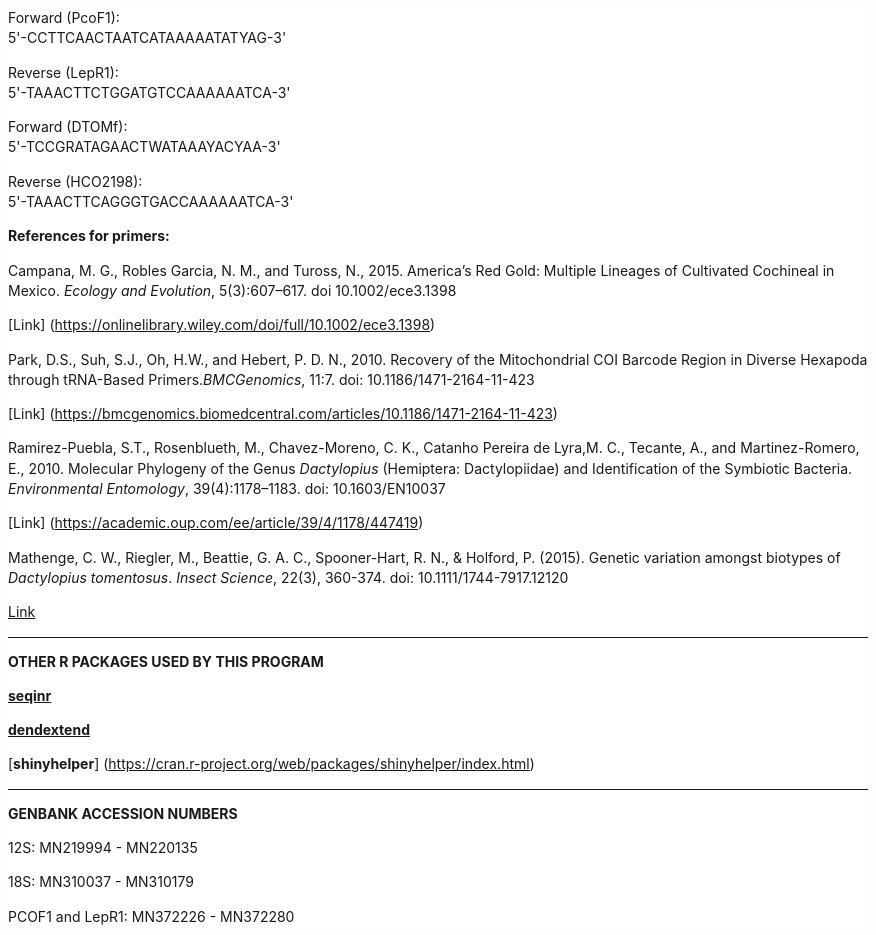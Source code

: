 Forward (PcoF1): 	
5'-CCTTCAACTAATCATAAAAATATYAG-3'

Reverse (LepR1):	
5'-TAAACTTCTGGATGTCCAAAAAATCA-3'


Forward (DTOMf):	
5'-TCCGRATAGAACTWATAAAYACYAA-3'

Reverse (HCO2198):	
5'-TAAACTTCAGGGTGACCAAAAAATCA-3'


**References for primers:**

Campana,  M.  G.,  Robles  Garcia,  N.  M.,  and  Tuross,  N.,  2015.   America’s  Red  Gold:
Multiple  Lineages  of  Cultivated  Cochineal  in  Mexico. *Ecology  and  Evolution*,  5(3):607–617.  doi  10.1002/ece3.1398

[Link] (https://onlinelibrary.wiley.com/doi/full/10.1002/ece3.1398)

Park, D.S., Suh, S.J., Oh, H.W., and Hebert, P. D. N., 2010. Recovery of the Mitochondrial COI Barcode Region in Diverse 
Hexapoda through tRNA-Based Primers.*BMCGenomics*, 11:7.  doi:  10.1186/1471-2164-11-423

[Link] (https://bmcgenomics.biomedcentral.com/articles/10.1186/1471-2164-11-423)

Ramirez-Puebla, S.T., Rosenblueth, M., Chavez-Moreno, C. K., Catanho Pereira de Lyra,M. C., Tecante, A., and Martinez-Romero, E., 
2010. Molecular Phylogeny of the Genus *Dactylopius* (Hemiptera:  Dactylopiidae) and Identification of the Symbiotic Bacteria.
*Environmental Entomology*, 39(4):1178–1183.  doi:  10.1603/EN10037

[Link] (https://academic.oup.com/ee/article/39/4/1178/447419)

Mathenge, C. W., Riegler, M., Beattie, G. A. C., Spooner-Hart, R. N., & Holford, P. (2015). 
Genetic variation amongst biotypes of *Dactylopius tomentosus*. *Insect Science*, 22(3), 360-374. doi: 10.1111/1744-7917.12120

[Link](https://www.ncbi.nlm.nih.gov/pubmed/24619863) 

---

**OTHER R PACKAGES USED BY THIS PROGRAM**

[**seqinr**](https://cran.r-project.org/web/packages/seqinr/index.html)

[**dendextend**](https://cran.r-project.org/web/packages/dendextend/index.html)

[**shinyhelper**] (https://cran.r-project.org/web/packages/shinyhelper/index.html)

---

**GENBANK ACCESSION NUMBERS**

12S: MN219994 - MN220135

18S: MN310037 - MN310179

PCOF1 and LepR1: MN372226 - MN372280
